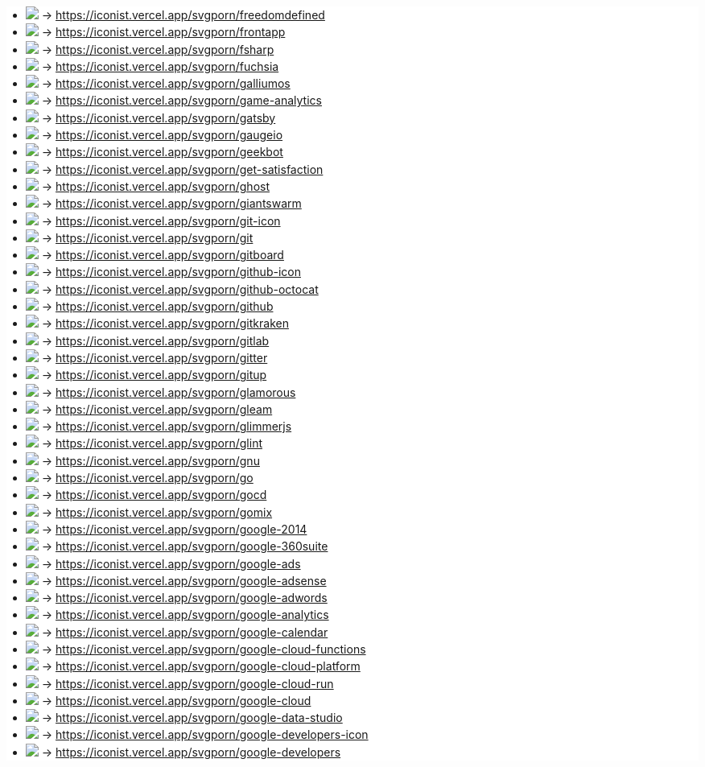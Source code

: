 - ![](https://iconist.vercel.app/svgporn/freedomdefined) → https://iconist.vercel.app/svgporn/freedomdefined
- ![](https://iconist.vercel.app/svgporn/frontapp) → https://iconist.vercel.app/svgporn/frontapp
- ![](https://iconist.vercel.app/svgporn/fsharp) → https://iconist.vercel.app/svgporn/fsharp
- ![](https://iconist.vercel.app/svgporn/fuchsia) → https://iconist.vercel.app/svgporn/fuchsia
- ![](https://iconist.vercel.app/svgporn/galliumos) → https://iconist.vercel.app/svgporn/galliumos
- ![](https://iconist.vercel.app/svgporn/game-analytics) → https://iconist.vercel.app/svgporn/game-analytics
- ![](https://iconist.vercel.app/svgporn/gatsby) → https://iconist.vercel.app/svgporn/gatsby
- ![](https://iconist.vercel.app/svgporn/gaugeio) → https://iconist.vercel.app/svgporn/gaugeio
- ![](https://iconist.vercel.app/svgporn/geekbot) → https://iconist.vercel.app/svgporn/geekbot
- ![](https://iconist.vercel.app/svgporn/get-satisfaction) → https://iconist.vercel.app/svgporn/get-satisfaction
- ![](https://iconist.vercel.app/svgporn/ghost) → https://iconist.vercel.app/svgporn/ghost
- ![](https://iconist.vercel.app/svgporn/giantswarm) → https://iconist.vercel.app/svgporn/giantswarm
- ![](https://iconist.vercel.app/svgporn/git-icon) → https://iconist.vercel.app/svgporn/git-icon
- ![](https://iconist.vercel.app/svgporn/git) → https://iconist.vercel.app/svgporn/git
- ![](https://iconist.vercel.app/svgporn/gitboard) → https://iconist.vercel.app/svgporn/gitboard
- ![](https://iconist.vercel.app/svgporn/github-icon) → https://iconist.vercel.app/svgporn/github-icon
- ![](https://iconist.vercel.app/svgporn/github-octocat) → https://iconist.vercel.app/svgporn/github-octocat
- ![](https://iconist.vercel.app/svgporn/github) → https://iconist.vercel.app/svgporn/github
- ![](https://iconist.vercel.app/svgporn/gitkraken) → https://iconist.vercel.app/svgporn/gitkraken
- ![](https://iconist.vercel.app/svgporn/gitlab) → https://iconist.vercel.app/svgporn/gitlab
- ![](https://iconist.vercel.app/svgporn/gitter) → https://iconist.vercel.app/svgporn/gitter
- ![](https://iconist.vercel.app/svgporn/gitup) → https://iconist.vercel.app/svgporn/gitup
- ![](https://iconist.vercel.app/svgporn/glamorous) → https://iconist.vercel.app/svgporn/glamorous
- ![](https://iconist.vercel.app/svgporn/gleam) → https://iconist.vercel.app/svgporn/gleam
- ![](https://iconist.vercel.app/svgporn/glimmerjs) → https://iconist.vercel.app/svgporn/glimmerjs
- ![](https://iconist.vercel.app/svgporn/glint) → https://iconist.vercel.app/svgporn/glint
- ![](https://iconist.vercel.app/svgporn/gnu) → https://iconist.vercel.app/svgporn/gnu
- ![](https://iconist.vercel.app/svgporn/go) → https://iconist.vercel.app/svgporn/go
- ![](https://iconist.vercel.app/svgporn/gocd) → https://iconist.vercel.app/svgporn/gocd
- ![](https://iconist.vercel.app/svgporn/gomix) → https://iconist.vercel.app/svgporn/gomix
- ![](https://iconist.vercel.app/svgporn/google-2014) → https://iconist.vercel.app/svgporn/google-2014
- ![](https://iconist.vercel.app/svgporn/google-360suite) → https://iconist.vercel.app/svgporn/google-360suite
- ![](https://iconist.vercel.app/svgporn/google-ads) → https://iconist.vercel.app/svgporn/google-ads
- ![](https://iconist.vercel.app/svgporn/google-adsense) → https://iconist.vercel.app/svgporn/google-adsense
- ![](https://iconist.vercel.app/svgporn/google-adwords) → https://iconist.vercel.app/svgporn/google-adwords
- ![](https://iconist.vercel.app/svgporn/google-analytics) → https://iconist.vercel.app/svgporn/google-analytics
- ![](https://iconist.vercel.app/svgporn/google-calendar) → https://iconist.vercel.app/svgporn/google-calendar
- ![](https://iconist.vercel.app/svgporn/google-cloud-functions) → https://iconist.vercel.app/svgporn/google-cloud-functions
- ![](https://iconist.vercel.app/svgporn/google-cloud-platform) → https://iconist.vercel.app/svgporn/google-cloud-platform
- ![](https://iconist.vercel.app/svgporn/google-cloud-run) → https://iconist.vercel.app/svgporn/google-cloud-run
- ![](https://iconist.vercel.app/svgporn/google-cloud) → https://iconist.vercel.app/svgporn/google-cloud
- ![](https://iconist.vercel.app/svgporn/google-data-studio) → https://iconist.vercel.app/svgporn/google-data-studio
- ![](https://iconist.vercel.app/svgporn/google-developers-icon) → https://iconist.vercel.app/svgporn/google-developers-icon
- ![](https://iconist.vercel.app/svgporn/google-developers) → https://iconist.vercel.app/svgporn/google-developers